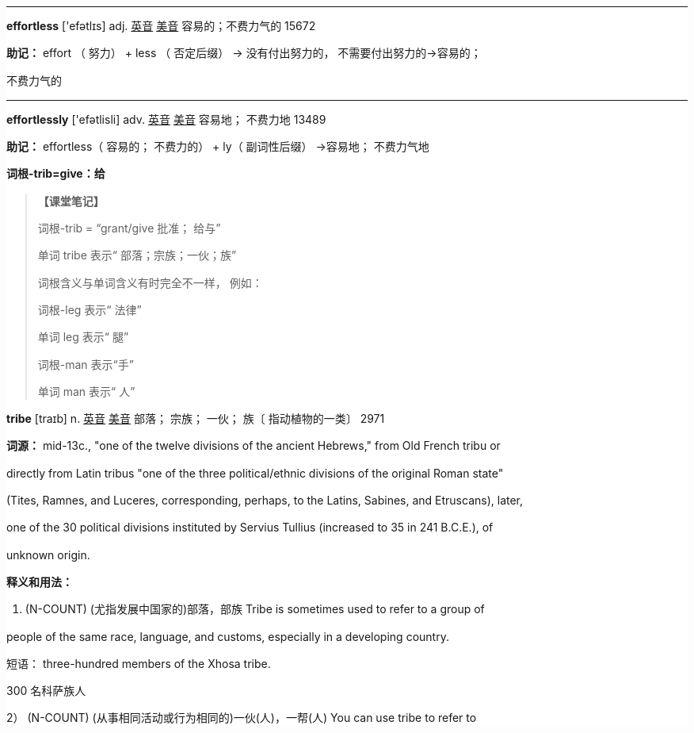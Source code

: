 ***

**effortless**  \['efətlɪs] adj.  [英音](https://dict.youdao.com/dictvoice?audio=effortless\&type=1)  [美音](https://dict.youdao.com/dictvoice?audio=effortless\&type=2) 容易的；不费力气的 15672

**助记：** effort （ 努力） + less （ 否定后缀） → 没有付出努力的， 不需要付出努力的→容易的；

不费力气的

***

**effortlessly**  \['efətlisli] adv.  [英音](https://dict.youdao.com/dictvoice?audio=effortlessly\&type=1)  [美音](https://dict.youdao.com/dictvoice?audio=effortlessly\&type=2) 容易地； 不费力地 13489

**助记：** effortless（ 容易的； 不费力的） + ly（ 副词性后缀） →容易地； 不费力气地

**词根-trib=give：给**

> **【课堂笔记】**
>
> 词根-trib = “grant/give 批准； 给与”
>
> 单词 tribe 表示“ 部落；宗族；一伙；族”
>
> 词根含义与单词含义有时完全不一样， 例如：
>
> 词根-leg 表示“ 法律”
>
> 单词 leg 表示“ 腿”
>
> 词根-man 表示“手”
>
> 单词 man 表示“ 人”

**tribe**  \[traɪb] n.  [英音](https://dict.youdao.com/dictvoice?audio=tribe\&type=1)  [美音](https://dict.youdao.com/dictvoice?audio=tribe\&type=2) 部落； 宗族； 一伙； 族〔 指动植物的一类〕 2971

**词源：** mid-13c., "one of the twelve divisions of the ancient Hebrews," from Old French tribu or

directly from Latin tribus "one of the three political/ethnic divisions of the original Roman state"

(Tites, Ramnes, and Luceres, corresponding, perhaps, to the Latins, Sabines, and Etruscans), later,

one of the 30 political divisions instituted by Servius Tullius (increased to 35 in 241 B.C.E.), of

unknown origin.

**释义和用法：**

1.  (N-COUNT) (尤指发展中国家的)部落，部族 Tribe is sometimes used to refer to a group of

people of the same race, language, and customs, especially in a developing country.

短语： three-hundred members of the Xhosa tribe.

300 名科萨族人

2） (N-COUNT) (从事相同活动或行为相同的)一伙(人)，一帮(人) You can use tribe to refer to
